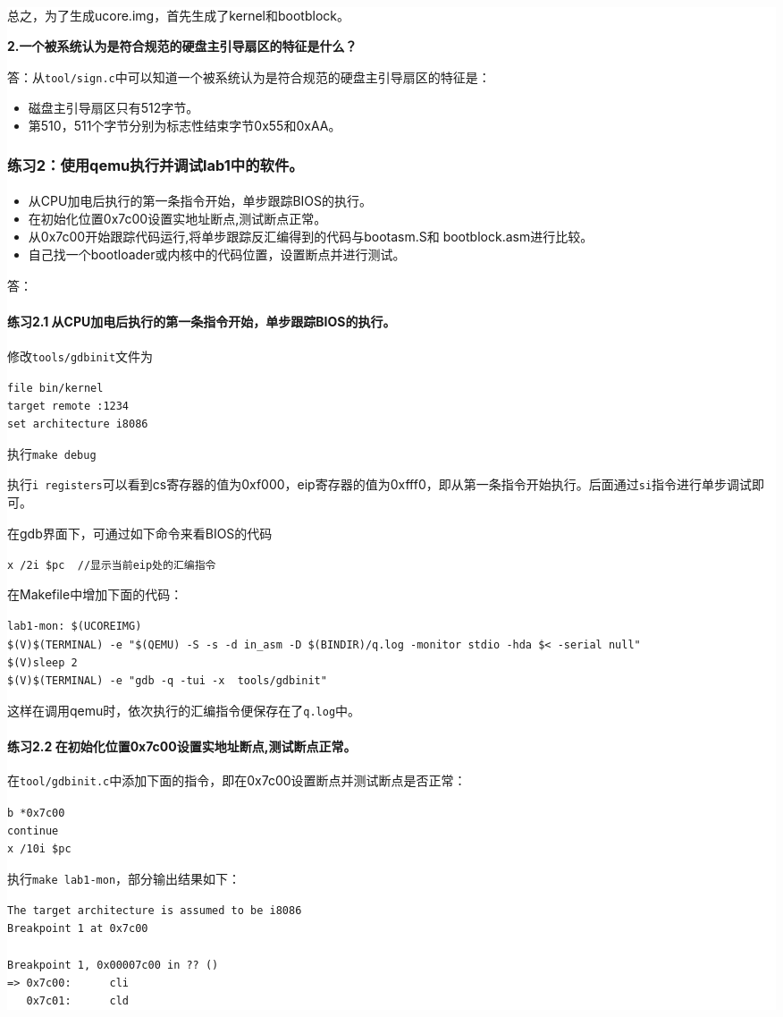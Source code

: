 
总之，为了生成ucore.img，首先生成了kernel和bootblock。

**2.一个被系统认为是符合规范的硬盘主引导扇区的特征是什么？**

答：从`tool/sign.c`中可以知道一个被系统认为是符合规范的硬盘主引导扇区的特征是：

- 磁盘主引导扇区只有512字节。
- 第510，511个字节分别为标志性结束字节0x55和0xAA。


### 练习2：使用qemu执行并调试lab1中的软件。

- 从CPU加电后执行的第一条指令开始，单步跟踪BIOS的执行。
- 在初始化位置0x7c00设置实地址断点,测试断点正常。
- 从0x7c00开始跟踪代码运行,将单步跟踪反汇编得到的代码与bootasm.S和 bootblock.asm进行比较。
- 自己找一个bootloader或内核中的代码位置，设置断点并进行测试。

答：

#### 练习2.1 从CPU加电后执行的第一条指令开始，单步跟踪BIOS的执行。

修改`tools/gdbinit`文件为

	file bin/kernel
	target remote :1234
	set architecture i8086

执行`make debug`

执行`i registers`可以看到cs寄存器的值为0xf000，eip寄存器的值为0xfff0，即从第一条指令开始执行。后面通过`si`指令进行单步调试即可。

在gdb界面下，可通过如下命令来看BIOS的代码

	x /2i $pc  //显示当前eip处的汇编指令

在Makefile中增加下面的代码：
	
	lab1-mon: $(UCOREIMG)  
	$(V)$(TERMINAL) -e "$(QEMU) -S -s -d in_asm -D $(BINDIR)/q.log -monitor stdio -hda $< -serial null"  
	$(V)sleep 2  
	$(V)$(TERMINAL) -e "gdb -q -tui -x  tools/gdbinit"

这样在调用qemu时，依次执行的汇编指令便保存在了`q.log`中。

#### 练习2.2 在初始化位置0x7c00设置实地址断点,测试断点正常。

在`tool/gdbinit.c`中添加下面的指令，即在0x7c00设置断点并测试断点是否正常：
	
	b *0x7c00
	continue
	x /10i $pc

执行`make lab1-mon`，部分输出结果如下：

	The target architecture is assumed to be i8086
	Breakpoint 1 at 0x7c00
	
	Breakpoint 1, 0x00007c00 in ?? ()
	=> 0x7c00:      cli
	   0x7c01:      cld
